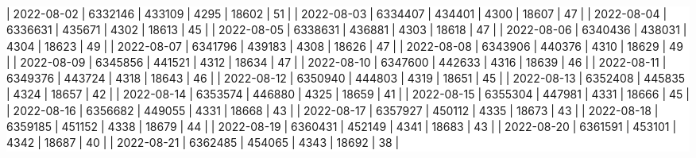 | 2022-08-02 | 6332146 | 433109 | 4295 | 18602 | 51 |
| 2022-08-03 | 6334407 | 434401 | 4300 | 18607 | 47 |
| 2022-08-04 | 6336631 | 435671 | 4302 | 18613 | 45 |
| 2022-08-05 | 6338631 | 436881 | 4303 | 18618 | 47 |
| 2022-08-06 | 6340436 | 438031 | 4304 | 18623 | 49 |
| 2022-08-07 | 6341796 | 439183 | 4308 | 18626 | 47 |
| 2022-08-08 | 6343906 | 440376 | 4310 | 18629 | 49 |
| 2022-08-09 | 6345856 | 441521 | 4312 | 18634 | 47 |
| 2022-08-10 | 6347600 | 442633 | 4316 | 18639 | 46 |
| 2022-08-11 | 6349376 | 443724 | 4318 | 18643 | 46 |
| 2022-08-12 | 6350940 | 444803 | 4319 | 18651 | 45 |
| 2022-08-13 | 6352408 | 445835 | 4324 | 18657 | 42 |
| 2022-08-14 | 6353574 | 446880 | 4325 | 18659 | 41 |
| 2022-08-15 | 6355304 | 447981 | 4331 | 18666 | 45 |
| 2022-08-16 | 6356682 | 449055 | 4331 | 18668 | 43 |
| 2022-08-17 | 6357927 | 450112 | 4335 | 18673 | 43 |
| 2022-08-18 | 6359185 | 451152 | 4338 | 18679 | 44 |
| 2022-08-19 | 6360431 | 452149 | 4341 | 18683 | 43 |
| 2022-08-20 | 6361591 | 453101 | 4342 | 18687 | 40 |
| 2022-08-21 | 6362485 | 454065 | 4343 | 18692 | 38 |
